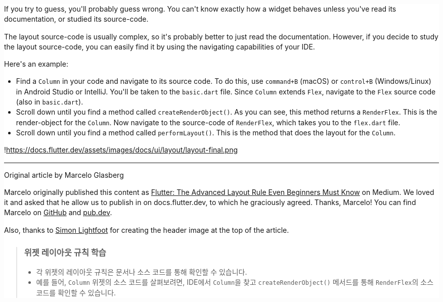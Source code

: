 If you try to guess, you'll probably guess wrong. You can't know exactly how a widget behaves unless you've read its documentation, or studied its source-code.

The layout source-code is usually complex, so it's probably better to just read the documentation. However, if you decide to study the layout source-code, you can easily find it by using the navigating capabilities of your IDE.

Here's an example:

- Find a `Column` in your code and navigate to its source code. To do this, use `command+B` (macOS) or `control+B` (Windows/Linux) in Android Studio or IntelliJ. You'll be taken to the `basic.dart` file. Since `Column` extends `Flex`, navigate to the `Flex` source code (also in `basic.dart`).
- Scroll down until you find a method called `createRenderObject()`. As you can see, this method returns a `RenderFlex`. This is the render-object for the `Column`. Now navigate to the source-code of `RenderFlex`, which takes you to the `flex.dart` file.
- Scroll down until you find a method called `performLayout()`. This is the method that does the layout for the `Column`.

!https://docs.flutter.dev/assets/images/docs/ui/layout/layout-final.png

---

Original article by Marcelo Glasberg

Marcelo originally published this content as [Flutter: The Advanced Layout Rule Even Beginners Must Know](https://medium.com/flutter-community/flutter-the-advanced-layout-rule-even-beginners-must-know-edc9516d1a2) on Medium. We loved it and asked that he allow us to publish in on docs.flutter.dev, to which he graciously agreed. Thanks, Marcelo! You can find Marcelo on [GitHub](https://github.com/marcglasberg) and [pub.dev](https://pub.dev/publishers/glasberg.dev/packages).

Also, thanks to [Simon Lightfoot](https://github.com/slightfoot) for creating the header image at the top of the article.

> 
> 
> 
> ### **위젯 레이아웃 규칙 학습**
> 
> - 각 위젯의 레이아웃 규칙은 문서나 소스 코드를 통해 확인할 수 있습니다.
> - 예를 들어, `Column` 위젯의 소스 코드를 살펴보려면, IDE에서 `Column`을 찾고 `createRenderObject()` 메서드를 통해 `RenderFlex`의 소스 코드를 확인할 수 있습니다.
